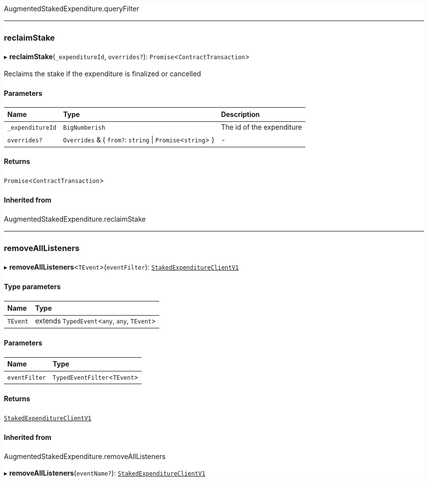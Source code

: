 AugmentedStakedExpenditure.queryFilter

___

### reclaimStake

▸ **reclaimStake**(`_expenditureId`, `overrides?`): `Promise`<`ContractTransaction`\>

Reclaims the stake if the expenditure is finalized or cancelled

#### Parameters

| Name | Type | Description |
| :------ | :------ | :------ |
| `_expenditureId` | `BigNumberish` | The id of the expenditure |
| `overrides?` | `Overrides` & { `from?`: `string` \| `Promise`<`string`\>  } | - |

#### Returns

`Promise`<`ContractTransaction`\>

#### Inherited from

AugmentedStakedExpenditure.reclaimStake

___

### removeAllListeners

▸ **removeAllListeners**<`TEvent`\>(`eventFilter`): [`StakedExpenditureClientV1`](StakedExpenditureClientV1.md)

#### Type parameters

| Name | Type |
| :------ | :------ |
| `TEvent` | extends `TypedEvent`<`any`, `any`, `TEvent`\> |

#### Parameters

| Name | Type |
| :------ | :------ |
| `eventFilter` | `TypedEventFilter`<`TEvent`\> |

#### Returns

[`StakedExpenditureClientV1`](StakedExpenditureClientV1.md)

#### Inherited from

AugmentedStakedExpenditure.removeAllListeners

▸ **removeAllListeners**(`eventName?`): [`StakedExpenditureClientV1`](StakedExpenditureClientV1.md)
